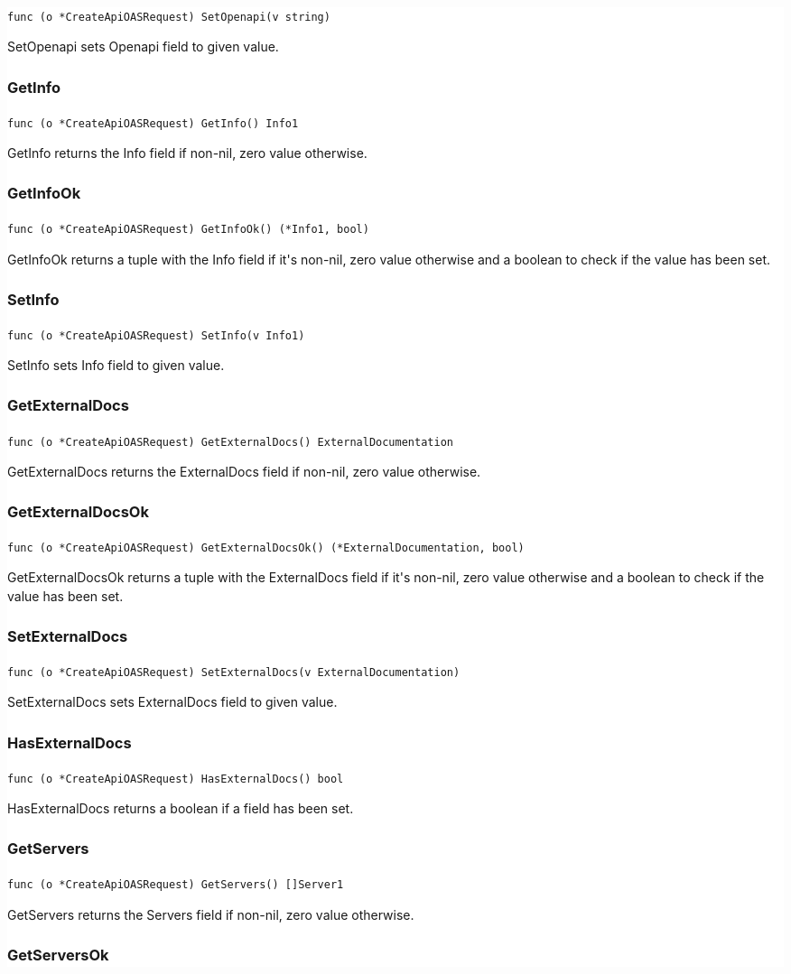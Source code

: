 `func (o *CreateApiOASRequest) SetOpenapi(v string)`

SetOpenapi sets Openapi field to given value.


### GetInfo

`func (o *CreateApiOASRequest) GetInfo() Info1`

GetInfo returns the Info field if non-nil, zero value otherwise.

### GetInfoOk

`func (o *CreateApiOASRequest) GetInfoOk() (*Info1, bool)`

GetInfoOk returns a tuple with the Info field if it's non-nil, zero value otherwise
and a boolean to check if the value has been set.

### SetInfo

`func (o *CreateApiOASRequest) SetInfo(v Info1)`

SetInfo sets Info field to given value.


### GetExternalDocs

`func (o *CreateApiOASRequest) GetExternalDocs() ExternalDocumentation`

GetExternalDocs returns the ExternalDocs field if non-nil, zero value otherwise.

### GetExternalDocsOk

`func (o *CreateApiOASRequest) GetExternalDocsOk() (*ExternalDocumentation, bool)`

GetExternalDocsOk returns a tuple with the ExternalDocs field if it's non-nil, zero value otherwise
and a boolean to check if the value has been set.

### SetExternalDocs

`func (o *CreateApiOASRequest) SetExternalDocs(v ExternalDocumentation)`

SetExternalDocs sets ExternalDocs field to given value.

### HasExternalDocs

`func (o *CreateApiOASRequest) HasExternalDocs() bool`

HasExternalDocs returns a boolean if a field has been set.

### GetServers

`func (o *CreateApiOASRequest) GetServers() []Server1`

GetServers returns the Servers field if non-nil, zero value otherwise.

### GetServersOk

